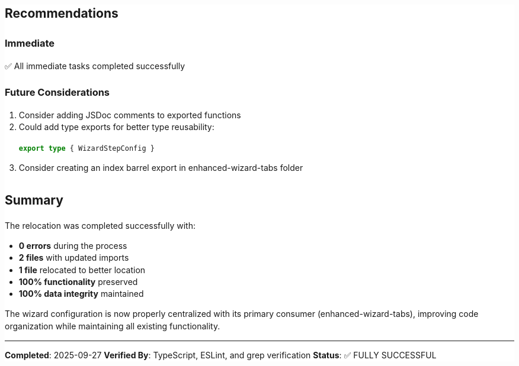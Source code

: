 ## Recommendations

### Immediate
✅ All immediate tasks completed successfully

### Future Considerations
1. Consider adding JSDoc comments to exported functions
2. Could add type exports for better type reusability:
   ```typescript
   export type { WizardStepConfig }
   ```
3. Consider creating an index barrel export in enhanced-wizard-tabs folder

## Summary

The relocation was completed successfully with:
- **0 errors** during the process
- **2 files** with updated imports
- **1 file** relocated to better location
- **100% functionality** preserved
- **100% data integrity** maintained

The wizard configuration is now properly centralized with its primary consumer (enhanced-wizard-tabs), improving code organization while maintaining all existing functionality.

---

**Completed**: 2025-09-27
**Verified By**: TypeScript, ESLint, and grep verification
**Status**: ✅ FULLY SUCCESSFUL